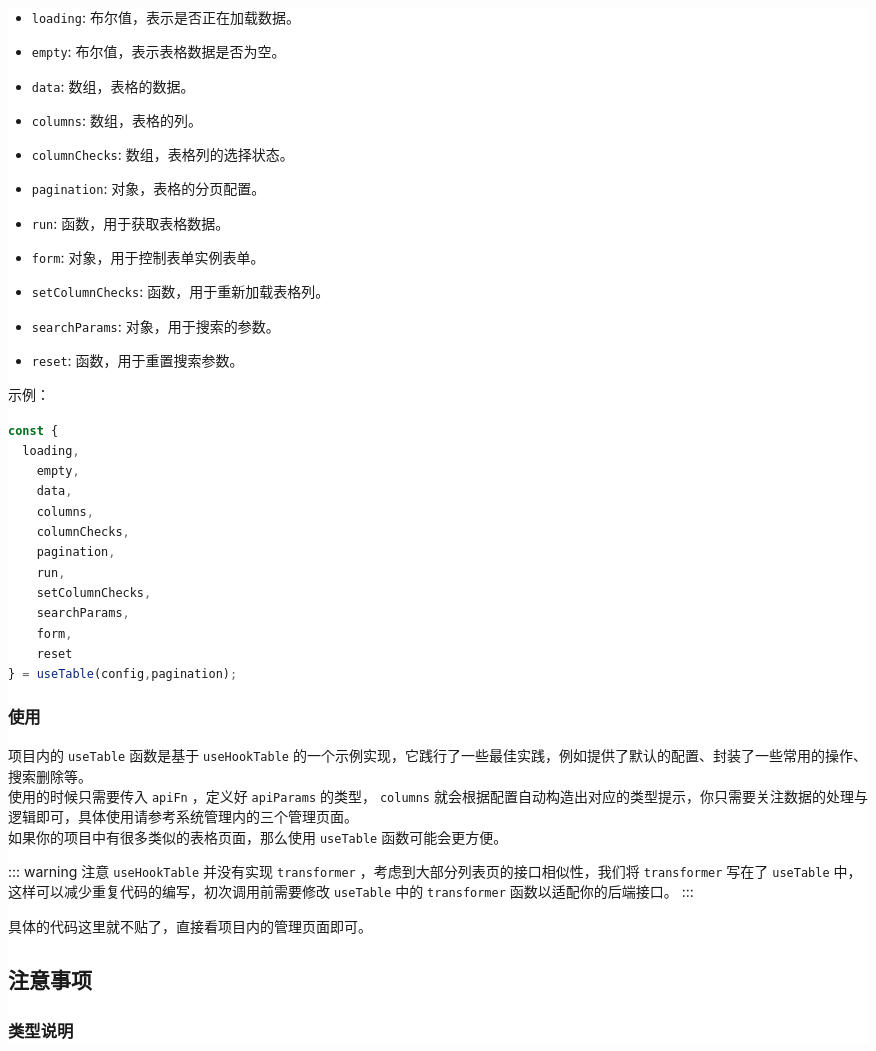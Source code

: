 - `loading`: 布尔值，表示是否正在加载数据。

- `empty`: 布尔值，表示表格数据是否为空。

- `data`: 数组，表格的数据。

- `columns`: 数组，表格的列。

- `columnChecks`: 数组，表格列的选择状态。

- `pagination`: 对象，表格的分页配置。

- `run`: 函数，用于获取表格数据。

- `form`: 对象，用于控制表单实例表单。

- `setColumnChecks`: 函数，用于重新加载表格列。

- `searchParams`: 对象，用于搜索的参数。

- `reset`: 函数，用于重置搜索参数。

示例：

```typescript
const {
  loading,
    empty,
    data,
    columns,
    columnChecks,
    pagination,
    run,
    setColumnChecks,
    searchParams,
    form,
    reset
} = useTable(config,pagination);
```

### 使用

项目内的 `useTable` 函数是基于 `useHookTable` 的一个示例实现，它践行了一些最佳实践，例如提供了默认的配置、封装了一些常用的操作、搜索删除等。 <br />
使用的时候只需要传入 `apiFn` ，定义好 `apiParams` 的类型， `columns` 就会根据配置自动构造出对应的类型提示，你只需要关注数据的处理与逻辑即可，具体使用请参考系统管理内的三个管理页面。 <br />
如果你的项目中有很多类似的表格页面，那么使用 `useTable` 函数可能会更方便。

::: warning 注意
`useHookTable` 并没有实现 `transformer` ，考虑到大部分列表页的接口相似性，我们将 `transformer` 写在了 `useTable` 中，这样可以减少重复代码的编写，初次调用前需要修改 `useTable` 中的 `transformer` 函数以适配你的后端接口。
:::

具体的代码这里就不贴了，直接看项目内的管理页面即可。

## 注意事项

### 类型说明
